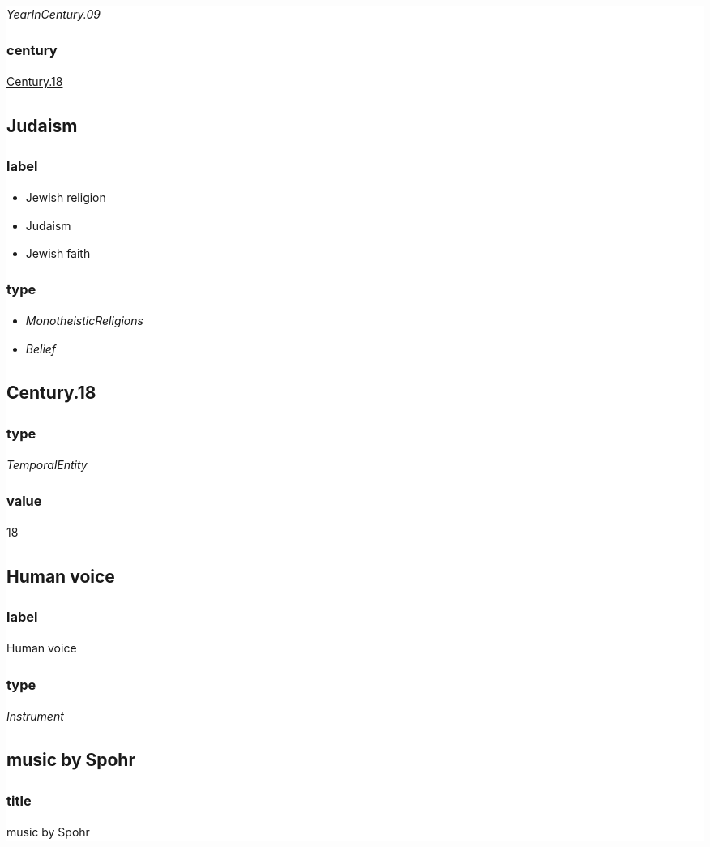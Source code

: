 
*YearInCentury.09*

### century


[Century.18](#Century.18)

## Judaism

### label

 - Jewish religion

 - Judaism

 - Jewish faith

### type

 - *MonotheisticReligions*

 - *Belief*

## Century.18

### type


*TemporalEntity*

### value


18

## Human voice

### label


Human voice

### type


*Instrument*

## music by Spohr

### title


music by Spohr
